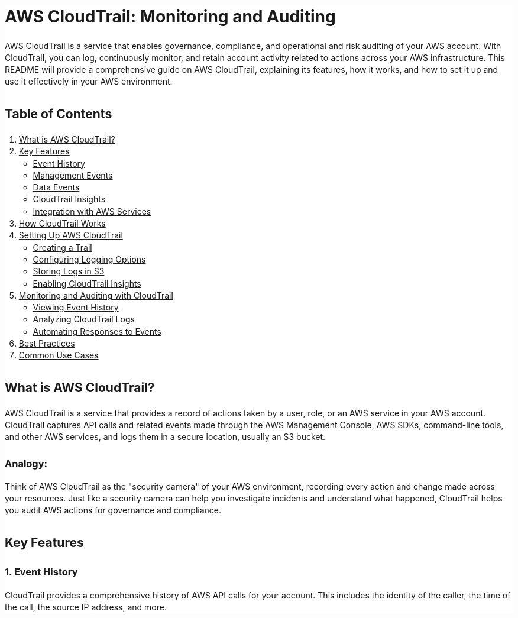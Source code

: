# AWS CloudTrail: Monitoring and Auditing

AWS CloudTrail is a service that enables governance, compliance, and operational and risk auditing of your AWS account. With CloudTrail, you can log, continuously monitor, and retain account activity related to actions across your AWS infrastructure. This README will provide a comprehensive guide on AWS CloudTrail, explaining its features, how it works, and how to set it up and use it effectively in your AWS environment.

## Table of Contents

1. [What is AWS CloudTrail?](#what-is-aws-cloudtrail)
2. [Key Features](#key-features)
   - [Event History](#event-history)
   - [Management Events](#management-events)
   - [Data Events](#data-events)
   - [CloudTrail Insights](#cloudtrail-insights)
   - [Integration with AWS Services](#integration-with-aws-services)
3. [How CloudTrail Works](#how-cloudtrail-works)
4. [Setting Up AWS CloudTrail](#setting-up-aws-cloudtrail)
   - [Creating a Trail](#creating-a-trail)
   - [Configuring Logging Options](#configuring-logging-options)
   - [Storing Logs in S3](#storing-logs-in-s3)
   - [Enabling CloudTrail Insights](#enabling-cloudtrail-insights)
5. [Monitoring and Auditing with CloudTrail](#monitoring-and-auditing-with-cloudtrail)
   - [Viewing Event History](#viewing-event-history)
   - [Analyzing CloudTrail Logs](#analyzing-cloudtrail-logs)
   - [Automating Responses to Events](#automating-responses-to-events)
6. [Best Practices](#best-practices)
7. [Common Use Cases](#common-use-cases)

## What is AWS CloudTrail?

AWS CloudTrail is a service that provides a record of actions taken by a user, role, or an AWS service in your AWS account. CloudTrail captures API calls and related events made through the AWS Management Console, AWS SDKs, command-line tools, and other AWS services, and logs them in a secure location, usually an S3 bucket.

### Analogy:
Think of AWS CloudTrail as the "security camera" of your AWS environment, recording every action and change made across your resources. Just like a security camera can help you investigate incidents and understand what happened, CloudTrail helps you audit AWS actions for governance and compliance.

## Key Features

### 1. Event History

CloudTrail provides a comprehensive history of AWS API calls for your account. This includes the identity of the caller, the time of the call, the source IP address, and more.
